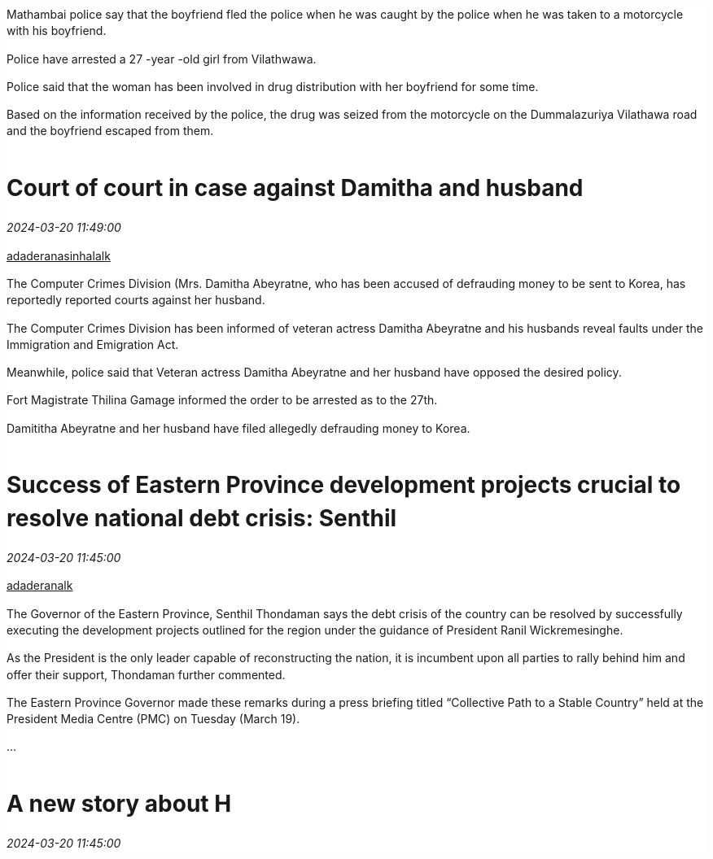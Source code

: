Mathambai police say that the boyfriend fled the police when he was caught by the police when he was taken to a motorcycle with his boyfriend.

Police have arrested a 27 -year -old girl from Vilathwawa.

Police said that the woman has been involved in drug distribution with her boyfriend for some time.

Based on the information received by the police, the drug was seized from the motorcycle on the Dummalazuriya Vilathawa road and the boyfriend escaped from them.



# Court of court in case against Damitha and husband

*2024-03-20 11:49:00*

[adaderanasinhalalk](http://sinhala.adaderana.lk/news/194724)

The Computer Crimes Division (Mrs. Damitha Abeyratne, who has been accused of defrauding money to be sent to Korea, has reportedly reported courts against her husband.

The Computer Crimes Division has been informed of veteran actress Damitha Abeyratne and his husbands reveal faults under the Immigration and Emigration Act.

Meanwhile, police said that Veteran actress Damitha Abeyratne and her husband have opposed the desired policy.

Fort Magistrate Thilina Gamage informed the order to be arrested as to the 27th.

Damititha Abeyratne and her husband have filed allegedly defrauding money to Korea.



# Success of Eastern Province development projects crucial to resolve national debt crisis: Senthil

*2024-03-20 11:45:00*

[adaderanalk](https://www.adaderana.lk/news/98073/success-of-eastern-province-development-projects-crucial-to-resolve-national-debt-crisis-senthil)

The Governor of the Eastern Province, Senthil Thondaman says the debt crisis of the country can be resolved by successfully executing the development projects outlined for the region under the guidance of President Ranil Wickremesinghe.

As the President is the only leader capable of reconstructing the nation, it is incumbent upon all parties to rally behind him and offer their support, Thondaman further commented.

The Eastern Province Governor made these remarks during a press briefing titled “Collective Path to a Stable Country” held at the President Media Centre (PMC) on Tuesday (March 19).

...



# A new story about H

*2024-03-20 11:45:00*
